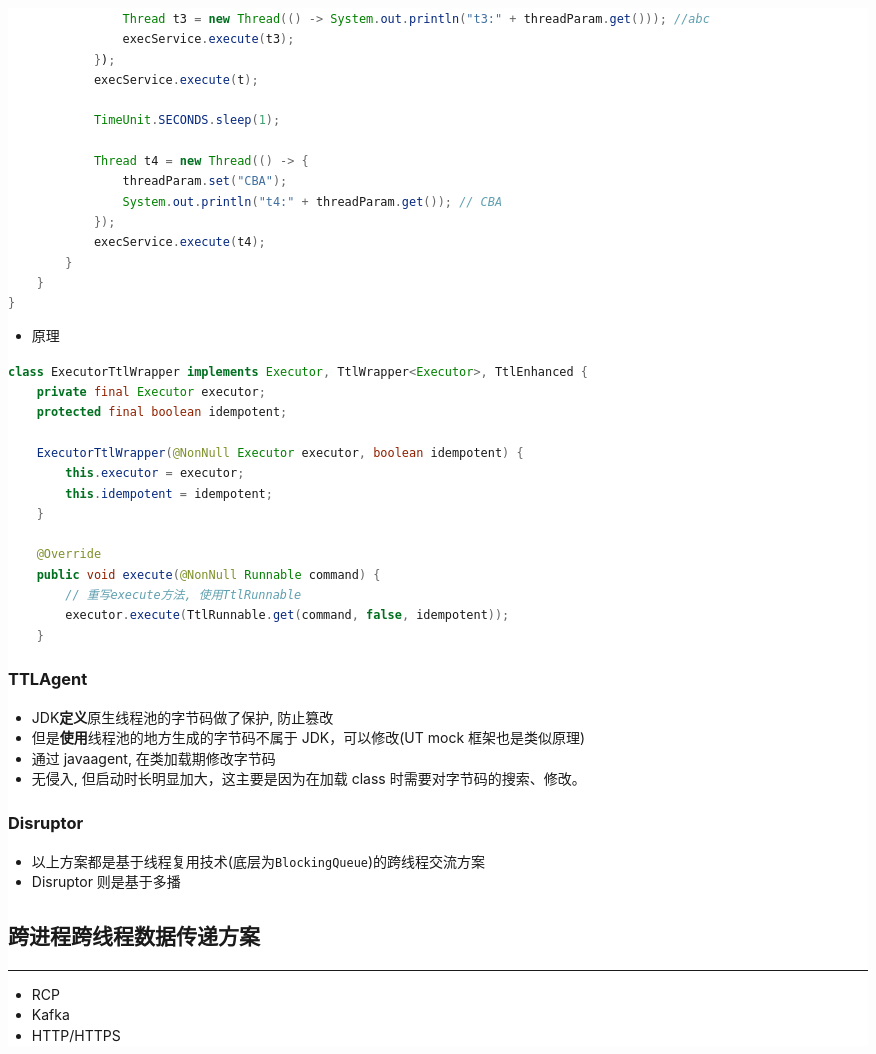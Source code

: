 ```java
                Thread t3 = new Thread(() -> System.out.println("t3:" + threadParam.get())); //abc
                execService.execute(t3);
            });
            execService.execute(t);

            TimeUnit.SECONDS.sleep(1);

            Thread t4 = new Thread(() -> {
                threadParam.set("CBA");
                System.out.println("t4:" + threadParam.get()); // CBA
            });
            execService.execute(t4);
        }
    }
}
```

- 原理

```java
class ExecutorTtlWrapper implements Executor, TtlWrapper<Executor>, TtlEnhanced {
    private final Executor executor;
    protected final boolean idempotent;

    ExecutorTtlWrapper(@NonNull Executor executor, boolean idempotent) {
        this.executor = executor;
        this.idempotent = idempotent;
    }

    @Override
    public void execute(@NonNull Runnable command) {
        // 重写execute方法, 使用TtlRunnable
        executor.execute(TtlRunnable.get(command, false, idempotent));
    }
```

### TTLAgent

- JDK**定义**原生线程池的字节码做了保护, 防止篡改
- 但是**使用**线程池的地方生成的字节码不属于 JDK，可以修改(UT mock 框架也是类似原理)
- 通过 javaagent, 在类加载期修改字节码
- 无侵入, 但启动时长明显加大，这主要是因为在加载 class 时需要对字节码的搜索、修改。

### Disruptor

- 以上方案都是基于线程复用技术(底层为`BlockingQueue`)的跨线程交流方案
- Disruptor 则是基于多播

## 跨进程跨线程数据传递方案

---

- RCP
- Kafka
- HTTP/HTTPS
